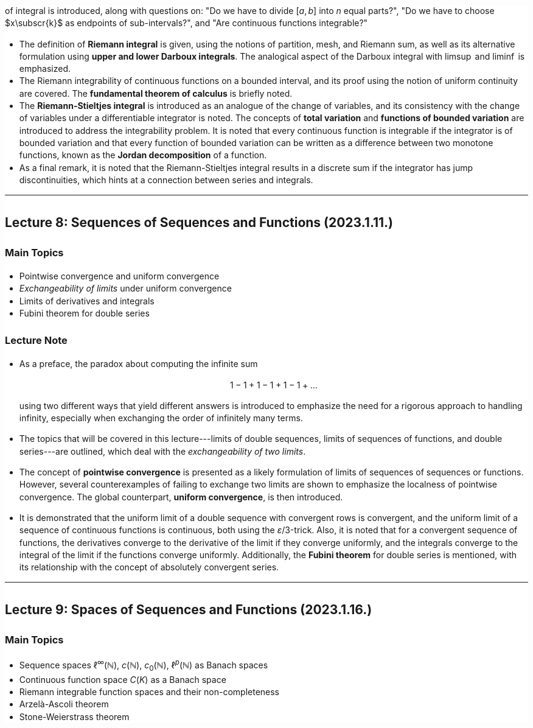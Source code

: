   of integral is introduced, along with questions on: "Do we have to divide $[a,b]$ into $n$ equal parts?", "Do we have to choose $x\subscr{k}$ as endpoints of sub-intervals?", and "Are continuous functions integrable?"
- The definition of **Riemann integral** is given, using the notions of partition, mesh, and Riemann sum, as well as its alternative formulation using **upper and lower Darboux integrals**. The analogical aspect of the Darboux integral with $\limsup$ and $\liminf$ is emphasized.
- The Riemann integrability of continuous functions on a bounded interval, and its proof using the notion of uniform continuity are covered. The **fundamental theorem of calculus** is briefly noted.
- The **Riemann-Stieltjes integral** is introduced as an analogue of the change of variables, and its consistency with the change of variables under a differentiable integrator is noted. The concepts of **total variation** and **functions of bounded variation** are introduced to address the integrability problem. It is noted that every continuous function is integrable if the integrator is of bounded variation and that every function of bounded variation can be written as a difference between two monotone functions, known as the **Jordan decomposition** of a function.
- As a final remark, it is noted that the Riemann-Stieltjes integral results in a discrete sum if the integrator has jump discontinuities, which hints at a connection between series and integrals.

---

## Lecture 8: Sequences of Sequences and Functions (2023.1.11.)
### Main Topics
- Pointwise convergence and uniform convergence
- *Exchangeability of limits* under uniform convergence
- Limits of derivatives and integrals
- Fubini theorem for double series

### Lecture Note
- As a preface, the paradox about computing the infinite sum 
  
  $$1-1+1-1+1-1+\dots$$
  
  using two different ways that yield different answers is introduced to emphasize the need for a rigorous approach to handling infinity, especially when exchanging the order of infinitely many terms.
- The topics that will be covered in this lecture---limits of double sequences, limits of sequences of functions, and double series---are outlined, which deal with the *exchangeability of two limits*.
- The concept of **pointwise convergence** is presented as a likely formulation of limits of sequences of sequences or functions. However, several counterexamples of failing to exchange two limits are shown to emphasize the localness of pointwise convergence. The global counterpart, **uniform convergence**, is then introduced.
- It is demonstrated that the uniform limit of a double sequence with convergent rows is convergent, and the uniform limit of a sequence of continuous functions is continuous, both using the $\varepsilon/3$-trick. Also, it is noted that for a convergent sequence of functions, the derivatives converge to the derivative of the limit if they converge uniformly, and the integrals converge to the integral of the limit if the functions converge uniformly. Additionally, the **Fubini theorem** for double series is mentioned, with its relationship with the concept of absolutely convergent series.

---

## Lecture 9: Spaces of Sequences and Functions (2023.1.16.)
### Main Topics
- Sequence spaces $\ell^\infty(\mathbb{N})$, $c(\mathbb{N})$, $c_0(\mathbb{N})$, $\ell^p(\mathbb{N})$ as Banach spaces
- Continuous function space $C(K)$ as a Banach space
- Riemann integrable function spaces and their non-completeness
- Arzelà-Ascoli theorem
- Stone-Weierstrass theorem


[^1-InfiniteDecimal]: For example, the *long multiplication* of two infinite decimals involves infinitely many carries, infinite series, and many other difficulties.
[^1-Archimedean]: There exist Cauchy complete non-Archimedean ordered fields, such as the field $\mathbb{Q}_p$ of $p$-adic numbers.
[^3-MetricSpace]: In fact, all spaces covered in the course *Introduction to Mathematical Analysis (with practice) 1* are metric spaces.
[^4-DefinitionOfCompactness]: I struggled to figure out the best way to introduce the rigorous definition of compactness to my mentees, as the commonly-used open cover definition can be seemed to come out of nowhere at first. While I considered using alternative formulations such as sequential or limit point compactness, these concepts are only equivalent to compactness in metric spaces and might confuse my mentees when they take a topology course next year. I desired to present a more motivating approach and found that the finite intersection property definition fit my purpose, as it can be framed as *a generalization of closed and bounded interval*.
[^6-CompactnessAspect]: This approach towards the topic of uniform continuity was motivated by [this post](https://math.stackexchange.com/a/15492).